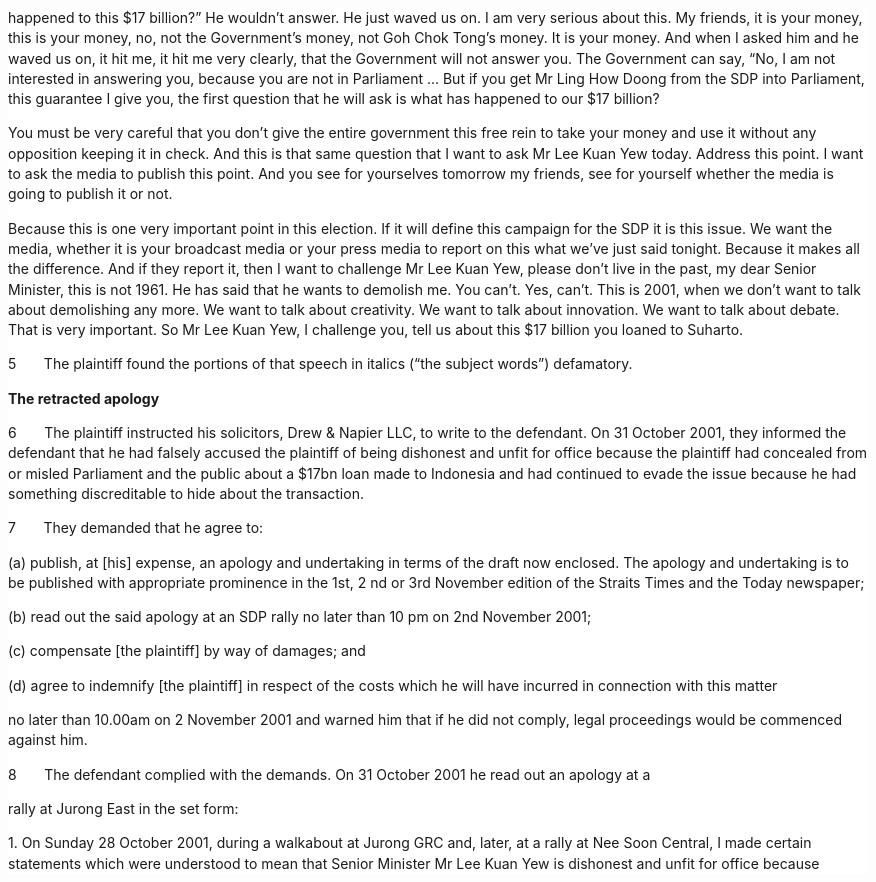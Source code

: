  happened to this $17 billion?” He wouldn’t answer. He just waved us on. I am very serious about this. My friends, it is your money, this is your money, no, not the Government’s money, not Goh Chok Tong’s money. It is your money. And when I asked him and he waved us on, it hit me, it hit me very clearly, that the Government will not answer you. The Government can say, “No, I am not interested in answering you, because you are not in Parliament ... But if you get Mr Ling How Doong from the SDP into Parliament, this guarantee I give you, the first question that he will ask is what has happened to our $17 billion? 

 You must be very careful that you don’t give the entire government this free rein to take your money and use it without any opposition keeping it in check. And this is that same question that I want to ask Mr Lee Kuan Yew today. Address this point. I want to ask the media to publish this point. And you see for yourselves tomorrow my friends, see for yourself whether the media is going to publish it or not. 

 Because this is one very important point in this election. If it will define this campaign for the SDP it is this issue. We want the media, whether it is your broadcast media or your press media to report on this what we’ve just said tonight. Because it makes all the difference. And if they report it, then I want to challenge Mr Lee Kuan Yew, please don’t live in the past, my dear Senior Minister, this is not 1961. He has said that he wants to demolish me. You can’t. Yes, can’t. This is 2001, when we don’t want to talk about demolishing any more. We want to talk about creativity. We want to talk about innovation. We want to talk about debate. That is very important. So Mr Lee Kuan Yew, I challenge you, tell us about this $17 billion you loaned to Suharto. 

5       The plaintiff found the portions of that speech in italics (“the subject words”) defamatory. 

**The retracted apology** 

6       The plaintiff instructed his solicitors, Drew & Napier LLC, to write to the defendant. On 31 October 2001, they informed the defendant that he had falsely accused the plaintiff of being dishonest and unfit for office because the plaintiff had concealed from or misled Parliament and the public about a $17bn loan made to Indonesia and had continued to evade the issue because he had something discreditable to hide about the transaction. 

7       They demanded that he agree to: 

 (a) publish, at [his] expense, an apology and undertaking in terms of the draft now enclosed. The apology and undertaking is to be published with appropriate prominence in the 1st, 2 nd or 3rd November edition of the Straits Times and the Today newspaper; 

 (b) read out the said apology at an SDP rally no later than 10 pm on 2nd November 2001; 

 (c) compensate [the plaintiff] by way of damages; and 

 (d) agree to indemnify [the plaintiff] in respect of the costs which he will have incurred in connection with this matter 

no later than 10.00am on 2 November 2001 and warned him that if he did not comply, legal proceedings would be commenced against him. 

8       The defendant complied with the demands. On 31 October 2001 he read out an apology at a 


rally at Jurong East in the set form: 

1\. On Sunday 28 October 2001, during a walkabout at Jurong GRC and, later, at a rally at     Nee Soon Central, I made certain statements which were understood to mean that Senior Minister Mr Lee Kuan Yew is dishonest and unfit for office because 

